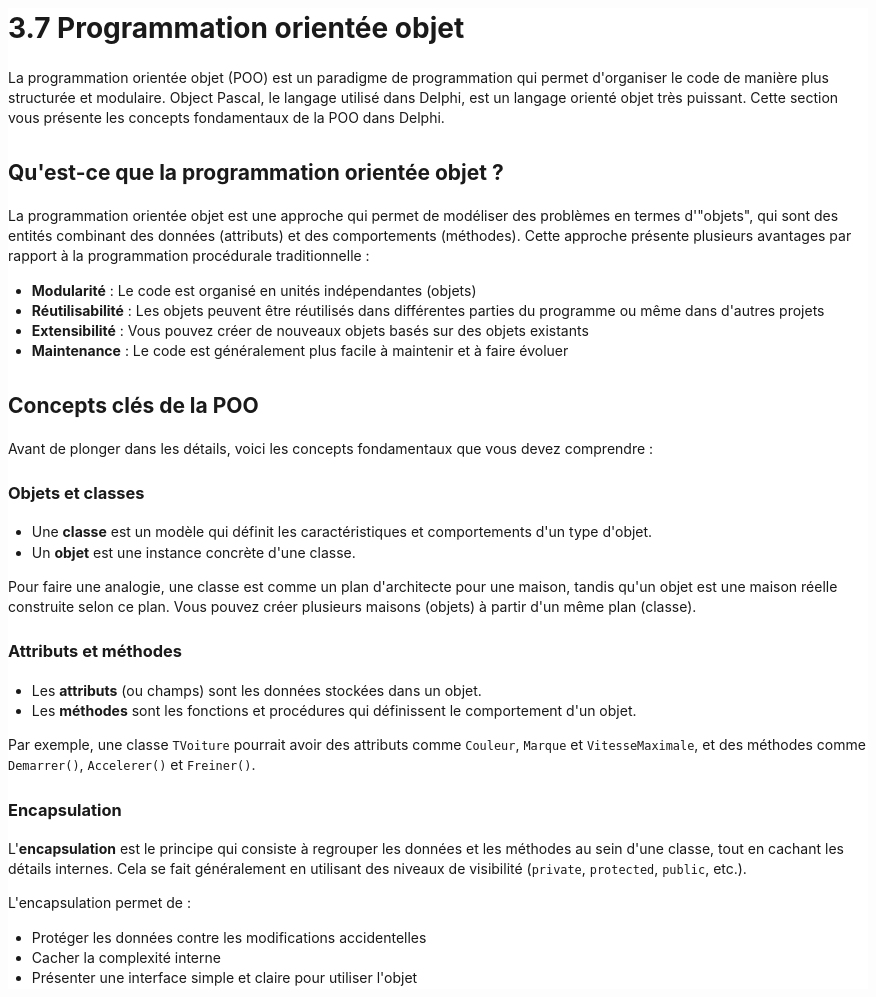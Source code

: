 # 3.7 Programmation orientée objet

La programmation orientée objet (POO) est un paradigme de programmation qui permet d'organiser le code de manière plus structurée et modulaire. Object Pascal, le langage utilisé dans Delphi, est un langage orienté objet très puissant. Cette section vous présente les concepts fondamentaux de la POO dans Delphi.

## Qu'est-ce que la programmation orientée objet ?

La programmation orientée objet est une approche qui permet de modéliser des problèmes en termes d'"objets", qui sont des entités combinant des données (attributs) et des comportements (méthodes). Cette approche présente plusieurs avantages par rapport à la programmation procédurale traditionnelle :

- **Modularité** : Le code est organisé en unités indépendantes (objets)
- **Réutilisabilité** : Les objets peuvent être réutilisés dans différentes parties du programme ou même dans d'autres projets
- **Extensibilité** : Vous pouvez créer de nouveaux objets basés sur des objets existants
- **Maintenance** : Le code est généralement plus facile à maintenir et à faire évoluer

## Concepts clés de la POO

Avant de plonger dans les détails, voici les concepts fondamentaux que vous devez comprendre :

### Objets et classes

- Une **classe** est un modèle qui définit les caractéristiques et comportements d'un type d'objet.
- Un **objet** est une instance concrète d'une classe.

Pour faire une analogie, une classe est comme un plan d'architecte pour une maison, tandis qu'un objet est une maison réelle construite selon ce plan. Vous pouvez créer plusieurs maisons (objets) à partir d'un même plan (classe).

### Attributs et méthodes

- Les **attributs** (ou champs) sont les données stockées dans un objet.
- Les **méthodes** sont les fonctions et procédures qui définissent le comportement d'un objet.

Par exemple, une classe `TVoiture` pourrait avoir des attributs comme `Couleur`, `Marque` et `VitesseMaximale`, et des méthodes comme `Demarrer()`, `Accelerer()` et `Freiner()`.

### Encapsulation

L'**encapsulation** est le principe qui consiste à regrouper les données et les méthodes au sein d'une classe, tout en cachant les détails internes. Cela se fait généralement en utilisant des niveaux de visibilité (`private`, `protected`, `public`, etc.).

L'encapsulation permet de :
- Protéger les données contre les modifications accidentelles
- Cacher la complexité interne
- Présenter une interface simple et claire pour utiliser l'objet
